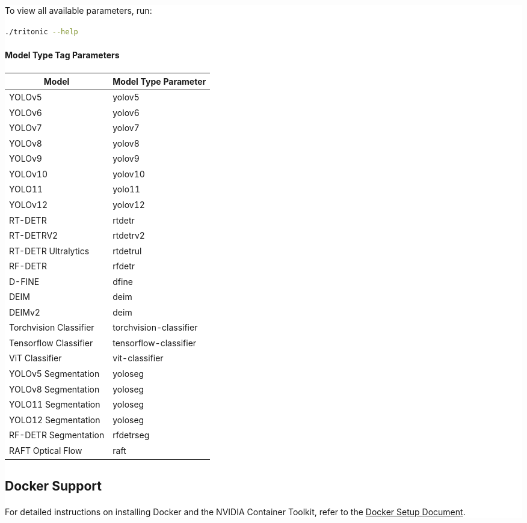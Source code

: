 

To view all available parameters, run:
```bash
./tritonic --help
```

#### Model Type Tag Parameters
| Model                  | Model Type Parameter   |
|------------------------|------------------------|
| YOLOv5                 | yolov5                 |
| YOLOv6                 | yolov6                 |
| YOLOv7                 | yolov7                 |
| YOLOv8                 | yolov8                 |
| YOLOv9                 | yolov9                 |
| YOLOv10                | yolov10                |
| YOLO11                 | yolo11                 |
| YOLOv12                | yolov12                |
| RT-DETR                | rtdetr                 |
| RT-DETRV2              | rtdetrv2               |
| RT-DETR Ultralytics    | rtdetrul               |
| RF-DETR                | rfdetr                 |
| D-FINE                 | dfine                  |
| DEIM                   | deim                   |
| DEIMv2                 | deim                   |
| Torchvision Classifier | torchvision-classifier |
| Tensorflow Classifier  | tensorflow-classifier  |
| ViT Classifier         | vit-classifier         |
| YOLOv5 Segmentation    | yoloseg                |
| YOLOv8 Segmentation    | yoloseg                |
| YOLO11 Segmentation    | yoloseg                |
| YOLO12 Segmentation    | yoloseg                |
| RF-DETR Segmentation   | rfdetrseg             |
| RAFT Optical Flow      | raft                   |


## Docker Support  
For detailed instructions on installing Docker and the NVIDIA Container Toolkit, refer to the [Docker Setup Document](docs/guides/Docker_setup.md).  
